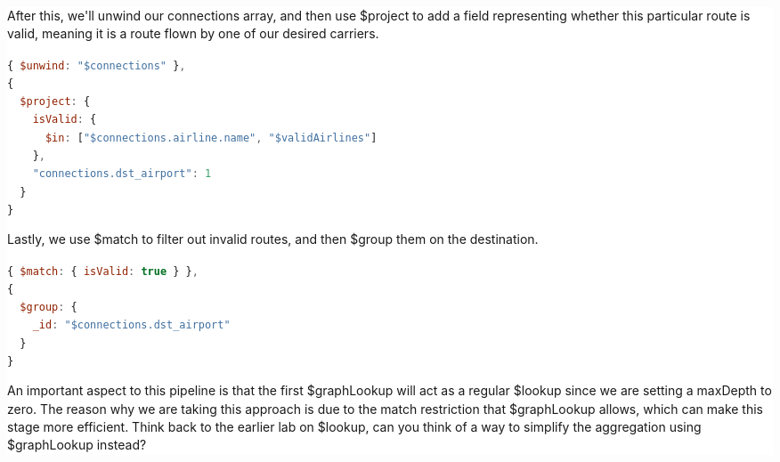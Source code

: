 After this, we'll unwind our connections array, and then use \$project to add a field representing whether this particular route is valid, meaning it is a route flown by one of our desired carriers.

```javascript
{ $unwind: "$connections" },
{
  $project: {
    isValid: {
      $in: ["$connections.airline.name", "$validAirlines"]
    },
    "connections.dst_airport": 1
  }
}
```

Lastly, we use $match to filter out invalid routes, and then $group them on the destination.

```javascript
{ $match: { isValid: true } },
{
  $group: {
    _id: "$connections.dst_airport"
  }
}
```

An important aspect to this pipeline is that the first $graphLookup will act as a regular $lookup since we are setting a maxDepth to zero. The reason why we are taking this approach is due to the match restriction that $graphLookup allows, which can make this stage more efficient. Think back to the earlier lab on $lookup, can you think of a way to simplify the aggregation using \$graphLookup instead?
